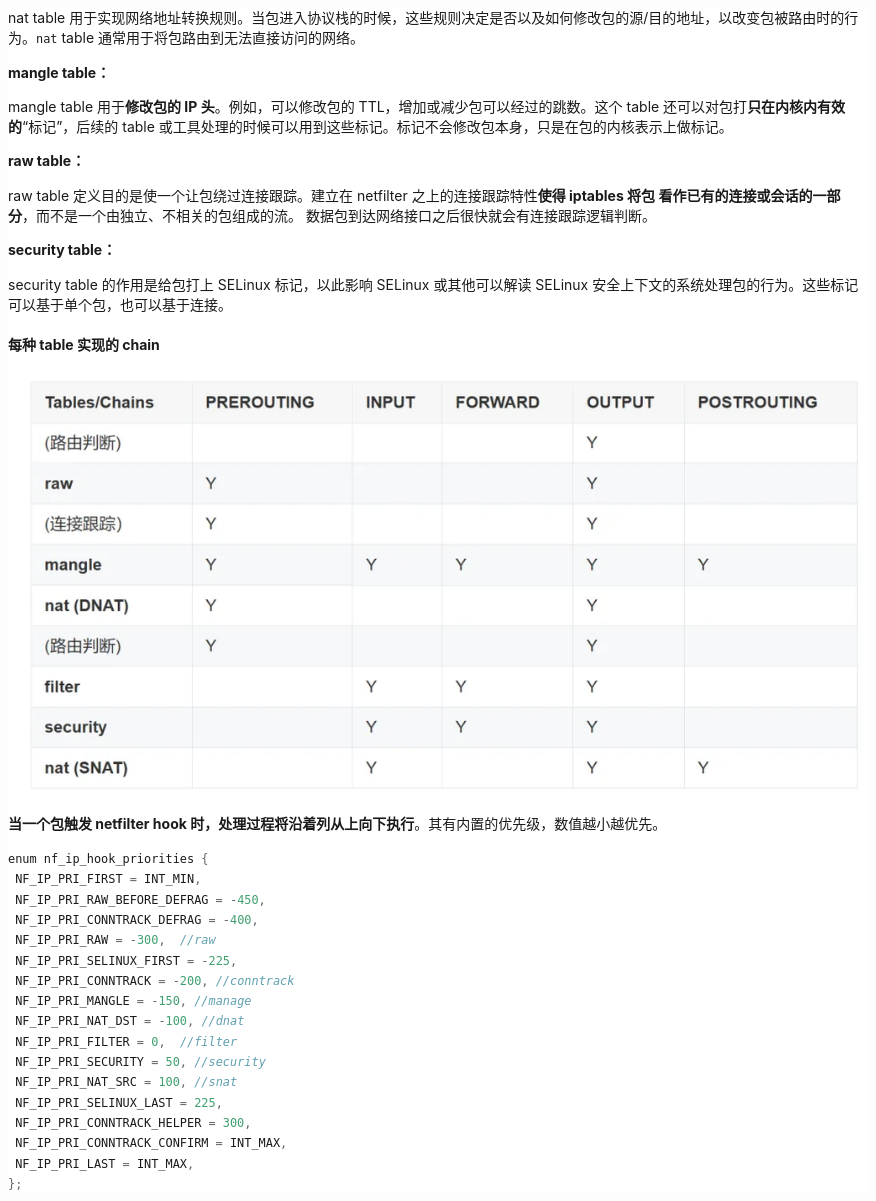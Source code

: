 nat table 用于实现网络地址转换规则。当包进入协议栈的时候，这些规则决定是否以及如何修改包的源/目的地址，以改变包被路由时的行为。`nat` table 通常用于将包路由到无法直接访问的网络。

**mangle table：**

mangle table 用于**修改包的 IP 头**。例如，可以修改包的 TTL，增加或减少包可以经过的跳数。这个 table 还可以对包打**只在内核内有效的**“标记”，后续的 table 或工具处理的时候可以用到这些标记。标记不会修改包本身，只是在包的内核表示上做标记。

**raw table：**

raw table 定义目的是使一个让包绕过连接跟踪。建立在 netfilter 之上的连接跟踪特性**使得 iptables 将包 看作已有的连接或会话的一部分**，而不是一个由独立、不相关的包组成的流。 数据包到达网络接口之后很快就会有连接跟踪逻辑判断。

**security table：**

security table 的作用是给包打上 SELinux 标记，以此影响 SELinux 或其他可以解读 SELinux 安全上下文的系统处理包的行为。这些标记可以基于单个包，也可以基于连接。

#### 每种 table 实现的 chain

![Image](./images/image1.png)

**当一个包触发 netfilter hook 时，处理过程将沿着列从上向下执行**。其有内置的优先级，数值越小越优先。

```C
enum nf_ip_hook_priorities {  
 NF_IP_PRI_FIRST = INT_MIN,  
 NF_IP_PRI_RAW_BEFORE_DEFRAG = -450,  
 NF_IP_PRI_CONNTRACK_DEFRAG = -400,  
 NF_IP_PRI_RAW = -300,  //raw  
 NF_IP_PRI_SELINUX_FIRST = -225,  
 NF_IP_PRI_CONNTRACK = -200, //conntrack  
 NF_IP_PRI_MANGLE = -150, //manage  
 NF_IP_PRI_NAT_DST = -100, //dnat  
 NF_IP_PRI_FILTER = 0,  //filter  
 NF_IP_PRI_SECURITY = 50, //security  
 NF_IP_PRI_NAT_SRC = 100, //snat  
 NF_IP_PRI_SELINUX_LAST = 225,  
 NF_IP_PRI_CONNTRACK_HELPER = 300,  
 NF_IP_PRI_CONNTRACK_CONFIRM = INT_MAX,  
 NF_IP_PRI_LAST = INT_MAX,  
};  
```
